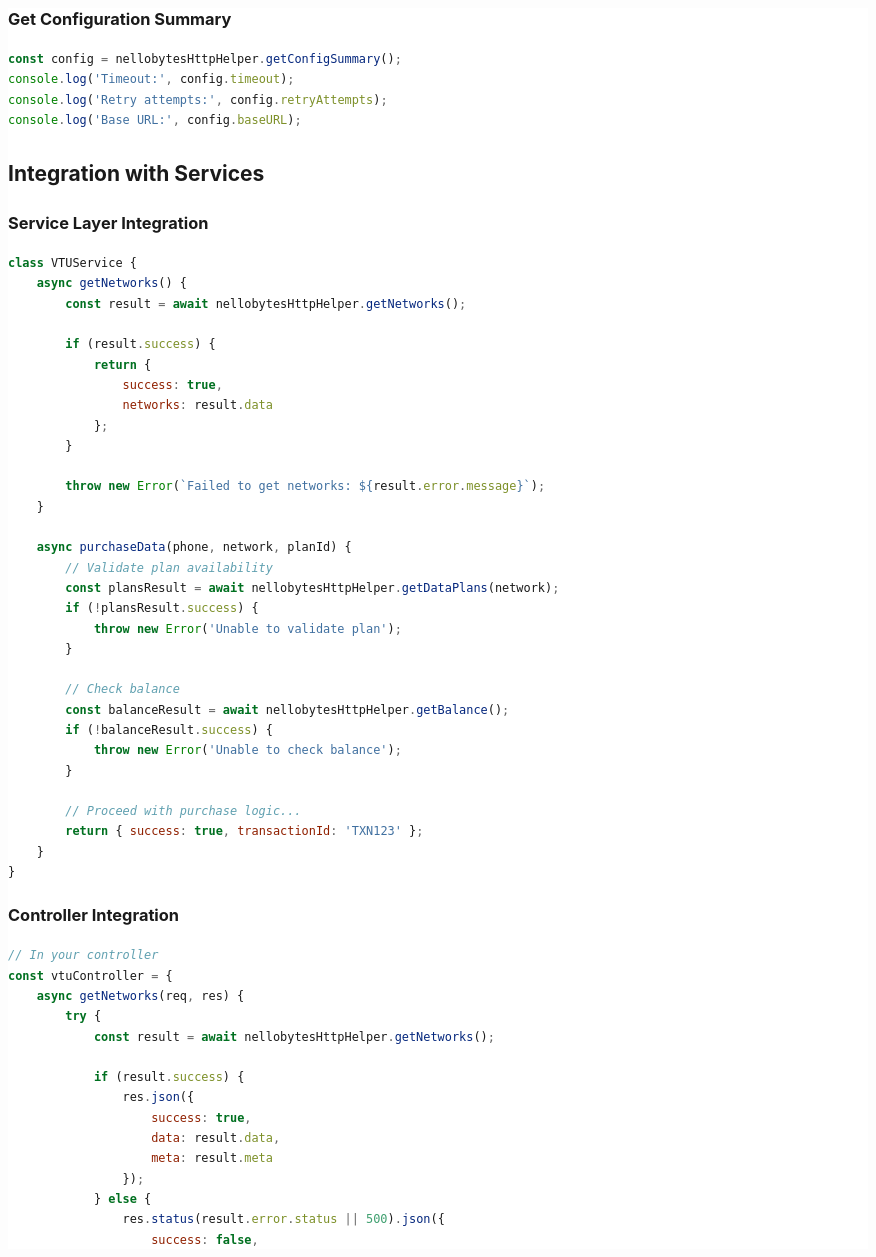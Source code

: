 ### Get Configuration Summary
```javascript
const config = nellobytesHttpHelper.getConfigSummary();
console.log('Timeout:', config.timeout);
console.log('Retry attempts:', config.retryAttempts);
console.log('Base URL:', config.baseURL);
```

## Integration with Services

### Service Layer Integration

```javascript
class VTUService {
    async getNetworks() {
        const result = await nellobytesHttpHelper.getNetworks();
        
        if (result.success) {
            return {
                success: true,
                networks: result.data
            };
        }
        
        throw new Error(`Failed to get networks: ${result.error.message}`);
    }
    
    async purchaseData(phone, network, planId) {
        // Validate plan availability
        const plansResult = await nellobytesHttpHelper.getDataPlans(network);
        if (!plansResult.success) {
            throw new Error('Unable to validate plan');
        }
        
        // Check balance
        const balanceResult = await nellobytesHttpHelper.getBalance();
        if (!balanceResult.success) {
            throw new Error('Unable to check balance');
        }
        
        // Proceed with purchase logic...
        return { success: true, transactionId: 'TXN123' };
    }
}
```

### Controller Integration

```javascript
// In your controller
const vtuController = {
    async getNetworks(req, res) {
        try {
            const result = await nellobytesHttpHelper.getNetworks();
            
            if (result.success) {
                res.json({
                    success: true,
                    data: result.data,
                    meta: result.meta
                });
            } else {
                res.status(result.error.status || 500).json({
                    success: false,
```